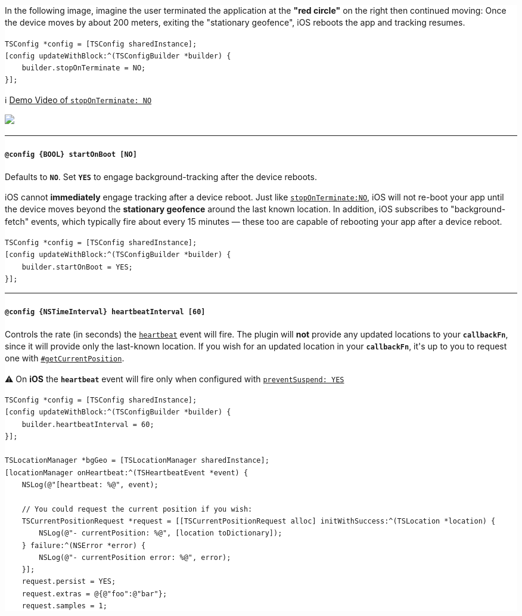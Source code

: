 In the following image, imagine the user terminated the application at the **"red circle"** on the right then continued moving:  Once the device moves by about 200 meters, exiting the "stationary geofence", iOS reboots the app and tracking resumes.

```obj-c 
TSConfig *config = [TSConfig sharedInstance];
[config updateWithBlock:^(TSConfigBuilder *builder) {
    builder.stopOnTerminate = NO;
}];
```

:information_source: [Demo Video of `stopOnTerminate: NO`](https://www.youtube.com/watch?v=aR6r8qV1TI8&t=214s)

![](https://dl.dropboxusercontent.com/s/1uip231l3gds68z/screenshot-stopOnTerminate-ios.png?dl=0)

------------------------------------------------------------------------------

#### `@config {BOOL} startOnBoot [NO]`

Defaults to **`NO`**.  Set **`YES`** to engage background-tracking after the device reboots.

iOS cannot **immediately** engage tracking after a device reboot.  Just like [`stopOnTerminate:NO`](#config-bool-stoponterminate-yes), iOS will not re-boot your app until the device moves beyond the **stationary geofence** around the last known location.  In addition, iOS subscribes to "background-fetch" events, which typically fire about every 15 minutes &mdash; these too are capable of rebooting your app after a device reboot.

```obj-c 
TSConfig *config = [TSConfig sharedInstance];
[config updateWithBlock:^(TSConfigBuilder *builder) {
    builder.startOnBoot = YES;
}];
```

------------------------------------------------------------------------------


#### `@config {NSTimeInterval} heartbeatInterval [60]`

Controls the rate (in seconds) the [`heartbeat`](#heartbeat) event will fire.  The plugin will **not** provide any updated locations to your **`callbackFn`**, since it will provide only the last-known location.  If you wish for an updated location in your **`callbackFn`**, it's up to you to request one with [`#getCurrentPosition`](#getcurrentpositiontscurrentpositionrequest).

:warning: On **iOS** the **`heartbeat`** event will fire only when configured with [`preventSuspend: YES`](#config-bool-preventsuspend-no)

```obj-c
TSConfig *config = [TSConfig sharedInstance];
[config updateWithBlock:^(TSConfigBuilder *builder) {
    builder.heartbeatInterval = 60;    
}];

TSLocationManager *bgGeo = [TSLocationManager sharedInstance];
[locationManager onHeartbeat:^(TSHeartbeatEvent *event) {
    NSLog(@"[heartbeat: %@", event);

    // You could request the current position if you wish:
    TSCurrentPositionRequest *request = [[TSCurrentPositionRequest alloc] initWithSuccess:^(TSLocation *location) {
        NSLog(@"- currentPosition: %@", [location toDictionary]);
    } failure:^(NSError *error) {
        NSLog(@"- currentPosition error: %@", error);
    }];
    request.persist = YES;
    request.extras = @{@"foo":@"bar"};
    request.samples = 1;

```